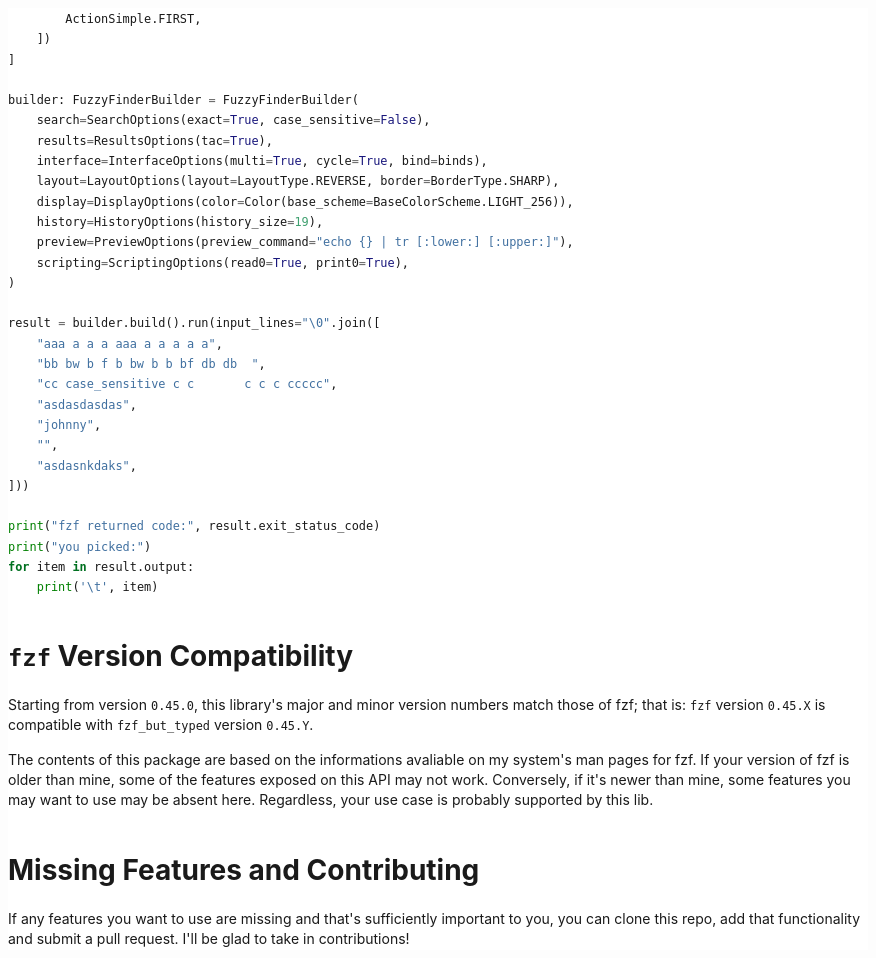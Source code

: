 ```python
        ActionSimple.FIRST,
    ])
]

builder: FuzzyFinderBuilder = FuzzyFinderBuilder(
    search=SearchOptions(exact=True, case_sensitive=False),
    results=ResultsOptions(tac=True),
    interface=InterfaceOptions(multi=True, cycle=True, bind=binds),
    layout=LayoutOptions(layout=LayoutType.REVERSE, border=BorderType.SHARP),
    display=DisplayOptions(color=Color(base_scheme=BaseColorScheme.LIGHT_256)),
    history=HistoryOptions(history_size=19),
    preview=PreviewOptions(preview_command="echo {} | tr [:lower:] [:upper:]"),
    scripting=ScriptingOptions(read0=True, print0=True),
)

result = builder.build().run(input_lines="\0".join([
    "aaa a a a aaa a a a a a",
    "bb bw b f b bw b b bf db db  ",
    "cc case_sensitive c c       c c c ccccc",
    "asdasdasdas",
    "johnny",
    "",
    "asdasnkdaks",
]))

print("fzf returned code:", result.exit_status_code)
print("you picked:")
for item in result.output:
    print('\t', item)
```


# `fzf` Version Compatibility

Starting from version `0.45.0`, this library's major and minor version numbers 
match those of fzf; that is: `fzf` version `0.45.X` is compatible with 
`fzf_but_typed` version `0.45.Y`.

The contents of this package are based on the informations avaliable on my 
system's man pages for fzf. If your version of fzf is older than mine, some of 
the features exposed on this API may not work. Conversely, if it's newer than 
mine, some features you may want to use may be absent here. Regardless, your 
use case is probably supported by this lib.


# Missing Features and Contributing

If any features you want to use are missing and that's sufficiently important 
to you, you can clone this repo, add that functionality and submit a pull 
request. I'll be glad to take in contributions!
